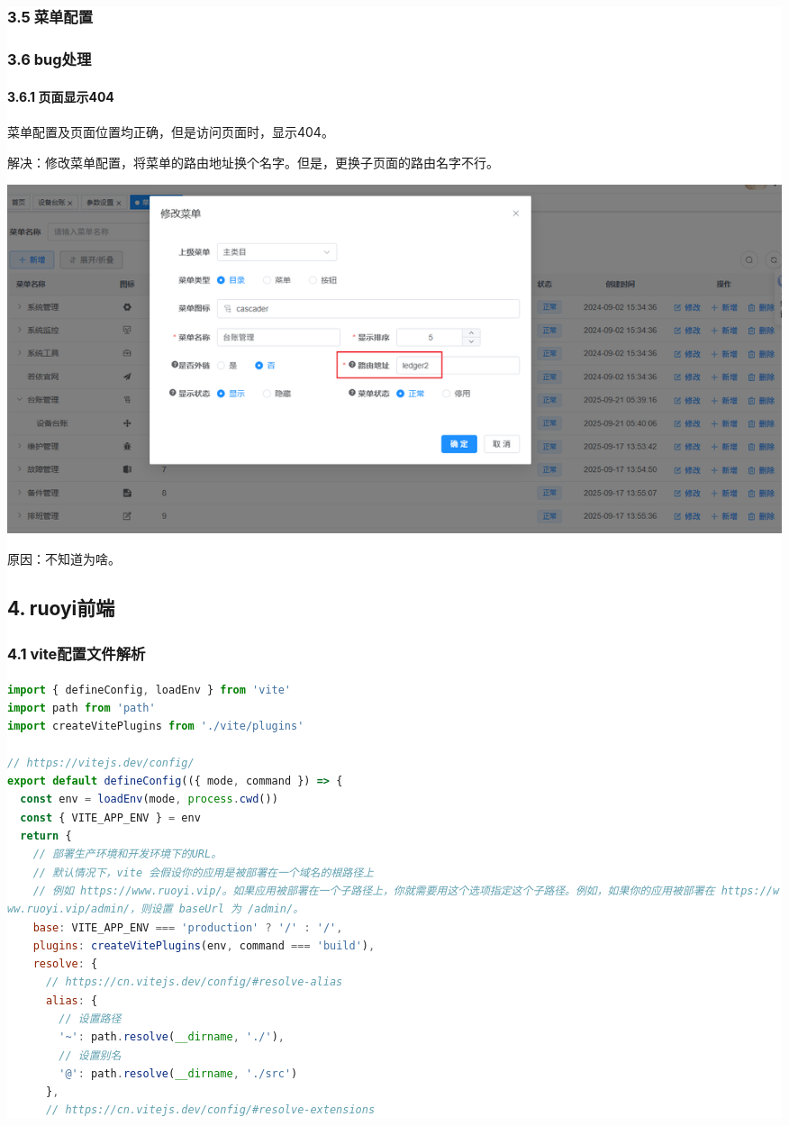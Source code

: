 ### 3.5 菜单配置

### 3.6 bug处理

#### 3.6.1 页面显示404

菜单配置及页面位置均正确，但是访问页面时，显示404。

解决：修改菜单配置，将菜单的路由地址换个名字。但是，更换子页面的路由名字不行。

![Alt text](assets/image-5.png)

原因：不知道为啥。



## 4. ruoyi前端

### 4.1 vite配置文件解析

```javascript
import { defineConfig, loadEnv } from 'vite'
import path from 'path'
import createVitePlugins from './vite/plugins'

// https://vitejs.dev/config/
export default defineConfig(({ mode, command }) => {
  const env = loadEnv(mode, process.cwd())
  const { VITE_APP_ENV } = env
  return {
    // 部署生产环境和开发环境下的URL。
    // 默认情况下，vite 会假设你的应用是被部署在一个域名的根路径上
    // 例如 https://www.ruoyi.vip/。如果应用被部署在一个子路径上，你就需要用这个选项指定这个子路径。例如，如果你的应用被部署在 https://www.ruoyi.vip/admin/，则设置 baseUrl 为 /admin/。
    base: VITE_APP_ENV === 'production' ? '/' : '/',
    plugins: createVitePlugins(env, command === 'build'),
    resolve: {
      // https://cn.vitejs.dev/config/#resolve-alias
      alias: {
        // 设置路径
        '~': path.resolve(__dirname, './'),
        // 设置别名
        '@': path.resolve(__dirname, './src')
      },
      // https://cn.vitejs.dev/config/#resolve-extensions
```